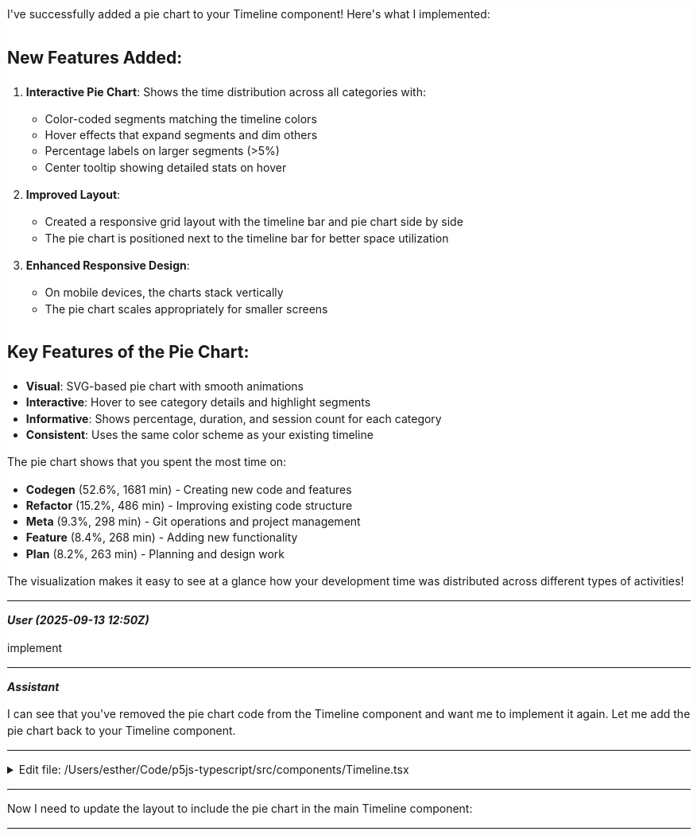 I've successfully added a pie chart to your Timeline component! Here's what I implemented:

## New Features Added:

1. **Interactive Pie Chart**: Shows the time distribution across all categories with:
   - Color-coded segments matching the timeline colors
   - Hover effects that expand segments and dim others
   - Percentage labels on larger segments (>5%)
   - Center tooltip showing detailed stats on hover

2. **Improved Layout**: 
   - Created a responsive grid layout with the timeline bar and pie chart side by side
   - The pie chart is positioned next to the timeline bar for better space utilization

3. **Enhanced Responsive Design**:
   - On mobile devices, the charts stack vertically
   - The pie chart scales appropriately for smaller screens

## Key Features of the Pie Chart:

- **Visual**: SVG-based pie chart with smooth animations
- **Interactive**: Hover to see category details and highlight segments
- **Informative**: Shows percentage, duration, and session count for each category
- **Consistent**: Uses the same color scheme as your existing timeline

The pie chart shows that you spent the most time on:
- **Codegen** (52.6%, 1681 min) - Creating new code and features
- **Refactor** (15.2%, 486 min) - Improving existing code structure  
- **Meta** (9.3%, 298 min) - Git operations and project management
- **Feature** (8.4%, 268 min) - Adding new functionality
- **Plan** (8.2%, 263 min) - Planning and design work

The visualization makes it easy to see at a glance how your development time was distributed across different types of activities!

---

_**User (2025-09-13 12:50Z)**_

implement 

---

_**Assistant**_

I can see that you've removed the pie chart code from the Timeline component and want me to implement it again. Let me add the pie chart back to your Timeline component.

---

<details><summary>Edit file: /Users/esther/Code/p5js-typescript/src/components/Timeline.tsx</summary></details>

---

Now I need to update the layout to include the pie chart in the main Timeline component:

---